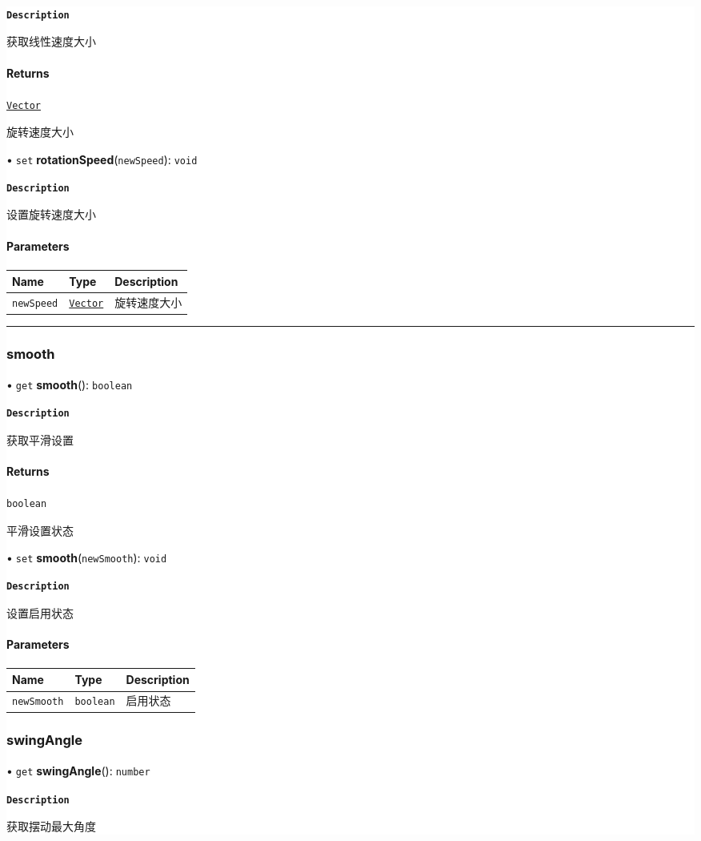 **`Description`**

获取线性速度大小

#### Returns

[`Vector`](Type.Vector.md)

旋转速度大小

• `set` **rotationSpeed**(`newSpeed`): `void`

**`Description`**

设置旋转速度大小

#### Parameters

| Name | Type | Description |
| :------ | :------ | :------ |
| `newSpeed` | [`Vector`](Type.Vector.md) | 旋转速度大小 |


___

### smooth <Score text="smooth" /> 

• `get` **smooth**(): `boolean`

**`Description`**

获取平滑设置

#### Returns

`boolean`

平滑设置状态

• `set` **smooth**(`newSmooth`): `void`

**`Description`**

设置启用状态

#### Parameters

| Name | Type | Description |
| :------ | :------ | :------ |
| `newSmooth` | `boolean` | 启用状态 |



### swingAngle <Score text="swingAngle" /> 

• `get` **swingAngle**(): `number`

**`Description`**

获取摆动最大角度
